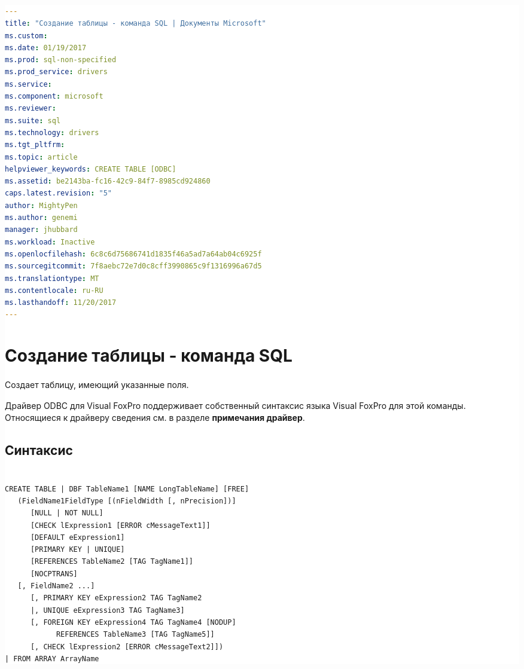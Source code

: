 ```yaml
---
title: "Создание таблицы - команда SQL | Документы Microsoft"
ms.custom: 
ms.date: 01/19/2017
ms.prod: sql-non-specified
ms.prod_service: drivers
ms.service: 
ms.component: microsoft
ms.reviewer: 
ms.suite: sql
ms.technology: drivers
ms.tgt_pltfrm: 
ms.topic: article
helpviewer_keywords: CREATE TABLE [ODBC]
ms.assetid: be2143ba-fc16-42c9-84f7-8985cd924860
caps.latest.revision: "5"
author: MightyPen
ms.author: genemi
manager: jhubbard
ms.workload: Inactive
ms.openlocfilehash: 6c8c6d75686741d1835f46a5ad7a64ab04c6925f
ms.sourcegitcommit: 7f8aebc72e7d0c8cff3990865c9f1316996a67d5
ms.translationtype: MT
ms.contentlocale: ru-RU
ms.lasthandoff: 11/20/2017
---
```

# <a name="create-table---sql-command"></a>Создание таблицы - команда SQL
Создает таблицу, имеющий указанные поля.  
  
 Драйвер ODBC для Visual FoxPro поддерживает собственный синтаксис языка Visual FoxPro для этой команды. Относящиеся к драйверу сведения см. в разделе **примечания драйвер**.  
  
## <a name="syntax"></a>Синтаксис  
  
```  
  
CREATE TABLE | DBF TableName1 [NAME LongTableName] [FREE]  
   (FieldName1FieldType [(nFieldWidth [, nPrecision])]  
      [NULL | NOT NULL]   
      [CHECK lExpression1 [ERROR cMessageText1]]  
      [DEFAULT eExpression1]  
      [PRIMARY KEY | UNIQUE]  
      [REFERENCES TableName2 [TAG TagName1]]  
      [NOCPTRANS]  
   [, FieldName2 ...]  
      [, PRIMARY KEY eExpression2 TAG TagName2  
      |, UNIQUE eExpression3 TAG TagName3]  
      [, FOREIGN KEY eExpression4 TAG TagName4 [NODUP]  
            REFERENCES TableName3 [TAG TagName5]]  
      [, CHECK lExpression2 [ERROR cMessageText2]])  
| FROM ARRAY ArrayName  
```  
  